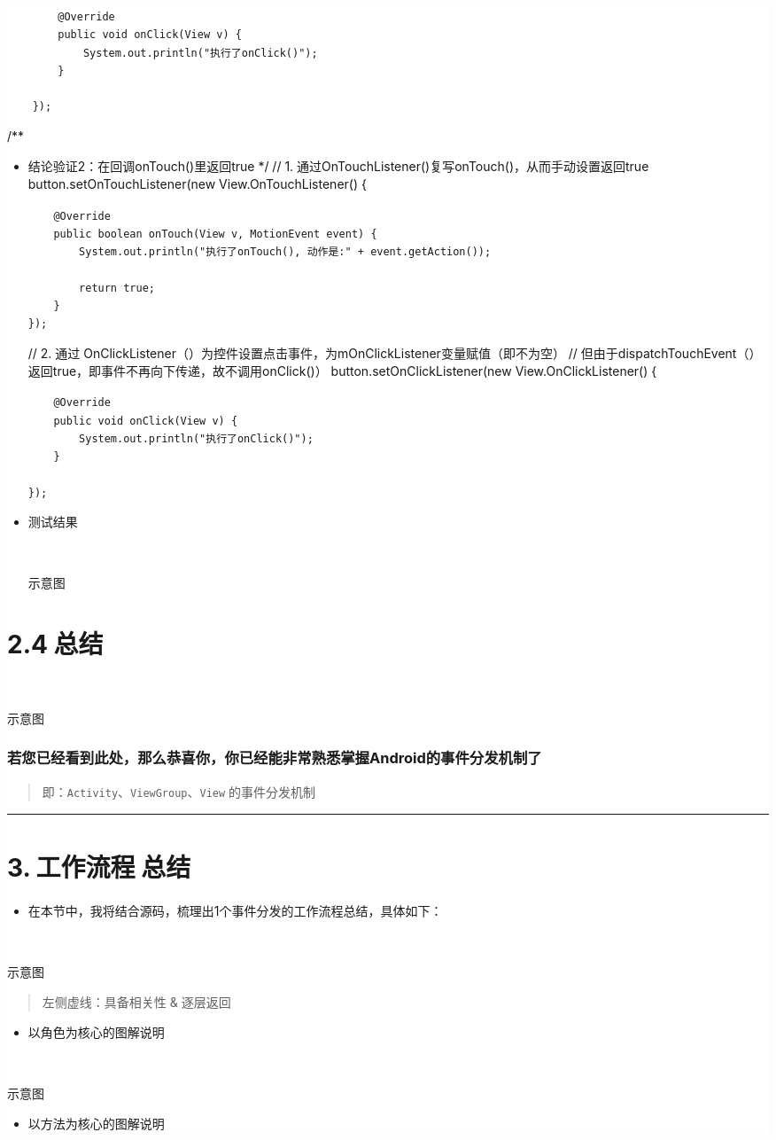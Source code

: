             @Override
            public void onClick(View v) {
                System.out.println("执行了onClick()");
            }

        });

/**
  * 结论验证2：在回调onTouch()里返回true
  */
   // 1. 通过OnTouchListener()复写onTouch()，从而手动设置返回true
   button.setOnTouchListener(new View.OnTouchListener() {

            @Override
            public boolean onTouch(View v, MotionEvent event) {
                System.out.println("执行了onTouch(), 动作是:" + event.getAction());
           
                return true;
            }
        });

    // 2. 通过 OnClickListener（）为控件设置点击事件，为mOnClickListener变量赋值（即不为空）
    // 但由于dispatchTouchEvent（）返回true，即事件不再向下传递，故不调用onClick()）
    button.setOnClickListener(new View.OnClickListener() {

            @Override
            public void onClick(View v) {
                System.out.println("执行了onClick()");
            }
            
        });


</code></pre>
<ul>
<li>
<p>测试结果</p>
<p><img src="//upload-images.jianshu.io/upload_images/944365-97959093583369a0.png?imageMogr2/auto-orient/strip%7CimageView2/2/w/904/format/webp" alt=""></p>
<p>示意图</p>
</li>
</ul>
<h1 id="总结-4">2.4 总结</h1>
<p><img src="//upload-images.jianshu.io/upload_images/944365-eeebede55f55b040.png?imageMogr2/auto-orient/strip%7CimageView2/2/w/1000/format/webp" alt=""></p>
<p>示意图</p>
<h3 id="若您已经看到此处，那么恭喜你，你已经能非常熟悉掌握android的事件分发机制了">若您已经看到此处，那么恭喜你，你已经能非常熟悉掌握Android的事件分发机制了</h3>
<blockquote>
<p>即：<code>Activity</code>、<code>ViewGroup</code>、<code>View</code> 的事件分发机制</p>
</blockquote>
<hr>
<h1 id="工作流程-总结">3. 工作流程 总结</h1>
<ul>
<li>在本节中，我将结合源码，梳理出1个事件分发的工作流程总结，具体如下：</li>
</ul>
<p><img src="//upload-images.jianshu.io/upload_images/944365-aea821bbb613c195.png?imageMogr2/auto-orient/strip%7CimageView2/2/w/1000/format/webp" alt=""></p>
<p>示意图</p>
<blockquote>
<p>左侧虚线：具备相关性 &amp; 逐层返回</p>
</blockquote>
<ul>
<li>以角色为核心的图解说明</li>
</ul>
<p><img src="//upload-images.jianshu.io/upload_images/944365-bccafd3ff8a880ff.png?imageMogr2/auto-orient/strip%7CimageView2/2/w/1000/format/webp" alt=""></p>
<p>示意图</p>
<ul>
<li>以方法为核心的图解说明</li>